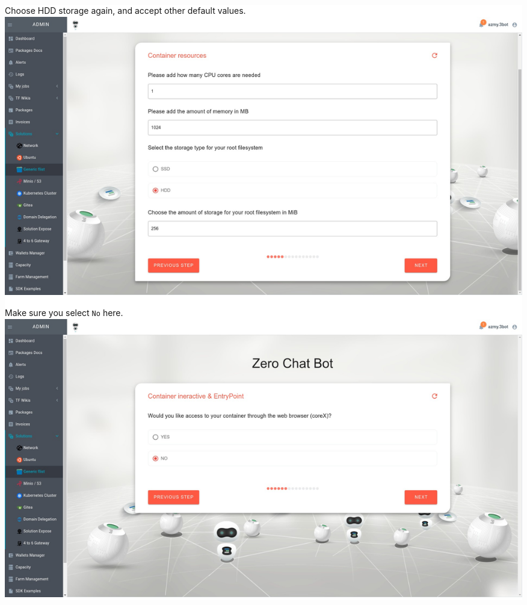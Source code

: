 Choose HDD storage again, and accept other default values.
![036](img/036.jpeg)

Make sure you select `No` here.
![037](img/037.jpeg)
